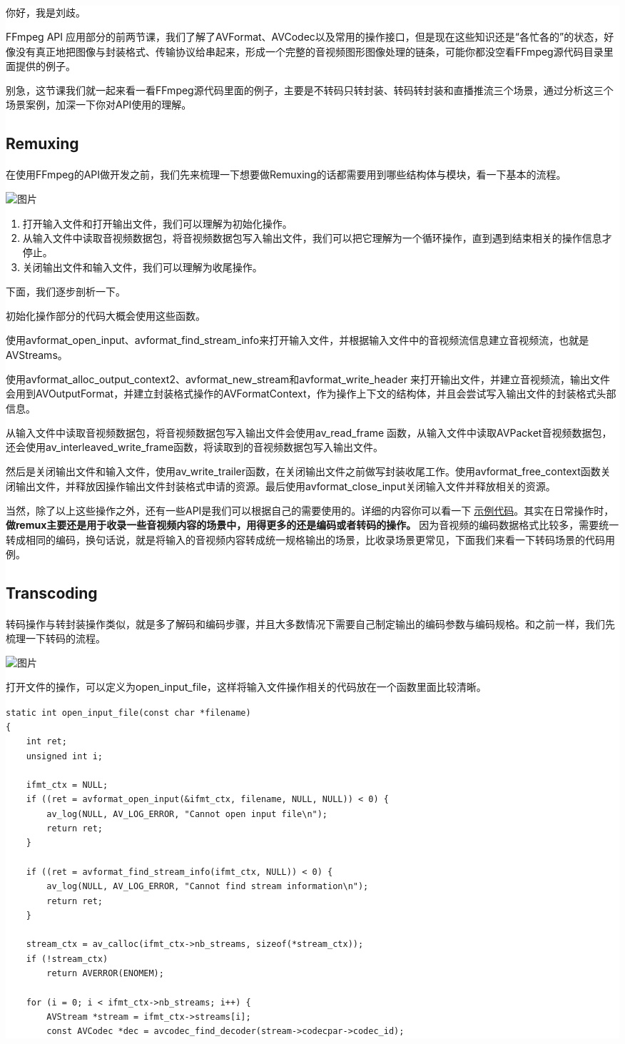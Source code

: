 你好，我是刘歧。

FFmpeg API 应用部分的前两节课，我们了解了AVFormat、AVCodec以及常用的操作接口，但是现在这些知识还是“各忙各的”的状态，好像没有真正地把图像与封装格式、传输协议给串起来，形成一个完整的音视频图形图像处理的链条，可能你都没空看FFmpeg源代码目录里面提供的例子。

别急，这节课我们就一起来看一看FFmpeg源代码里面的例子，主要是不转码只转封装、转码转封装和直播推流三个场景，通过分析这三个场景案例，加深一下你对API使用的理解。

## Remuxing

在使用FFmpeg的API做开发之前，我们先来梳理一下想要做Remuxing的话都需要用到哪些结构体与模块，看一下基本的流程。

![图片](https://static001.geekbang.org/resource/image/d7/a4/d7bac673dcbfc6949d9abae5ac6bc9a4.png?wh=1310x906)

1. 打开输入文件和打开输出文件，我们可以理解为初始化操作。
2. 从输入文件中读取音视频数据包，将音视频数据包写入输出文件，我们可以把它理解为一个循环操作，直到遇到结束相关的操作信息才停止。
3. 关闭输出文件和输入文件，我们可以理解为收尾操作。

下面，我们逐步剖析一下。

初始化操作部分的代码大概会使用这些函数。

使用avformat\_open\_input、avformat\_find\_stream\_info来打开输入文件，并根据输入文件中的音视频流信息建立音视频流，也就是AVStreams。

使用avformat\_alloc\_output\_context2、avformat\_new\_stream和avformat\_write\_header 来打开输出文件，并建立音视频流，输出文件会用到AVOutputFormat，并建立封装格式操作的AVFormatContext，作为操作上下文的结构体，并且会尝试写入输出文件的封装格式头部信息。

从输入文件中读取音视频数据包，将音视频数据包写入输出文件会使用av\_read\_frame 函数，从输入文件中读取AVPacket音视频数据包，还会使用av\_interleaved\_write\_frame函数，将读取到的音视频数据包写入输出文件。

然后是关闭输出文件和输入文件，使用av\_write\_trailer函数，在关闭输出文件之前做写封装收尾工作。使用avformat\_free\_context函数关闭输出文件，并释放因操作输出文件封装格式申请的资源。最后使用avformat\_close\_input关闭输入文件并释放相关的资源。

当然，除了以上这些操作之外，还有一些API是我们可以根据自己的需要使用的。详细的内容你可以看一下 [示例代码](https://ffmpeg.org/doxygen/trunk/remuxing_8c-example.html)。其实在日常操作时， **做remux主要还是用于收录一些音视频内容的场景中，用得更多的还是编码或者转码的操作。** 因为音视频的编码数据格式比较多，需要统一转成相同的编码，换句话说，就是将输入的音视频内容转成统一规格输出的场景，比收录场景更常见，下面我们来看一下转码场景的代码用例。

## Transcoding

转码操作与转封装操作类似，就是多了解码和编码步骤，并且大多数情况下需要自己制定输出的编码参数与编码规格。和之前一样，我们先梳理一下转码的流程。

![图片](https://static001.geekbang.org/resource/image/a1/46/a1051608199e8a3e8fc860b884f1c146.png?wh=1808x1234)

打开文件的操作，可以定义为open\_input\_file，这样将输入文件操作相关的代码放在一个函数里面比较清晰。

```plain
static int open_input_file(const char *filename)
{
    int ret;
    unsigned int i;

    ifmt_ctx = NULL;
    if ((ret = avformat_open_input(&ifmt_ctx, filename, NULL, NULL)) < 0) {
        av_log(NULL, AV_LOG_ERROR, "Cannot open input file\n");
        return ret;
    }

    if ((ret = avformat_find_stream_info(ifmt_ctx, NULL)) < 0) {
        av_log(NULL, AV_LOG_ERROR, "Cannot find stream information\n");
        return ret;
    }

    stream_ctx = av_calloc(ifmt_ctx->nb_streams, sizeof(*stream_ctx));
    if (!stream_ctx)
        return AVERROR(ENOMEM);

    for (i = 0; i < ifmt_ctx->nb_streams; i++) {
        AVStream *stream = ifmt_ctx->streams[i];
        const AVCodec *dec = avcodec_find_decoder(stream->codecpar->codec_id);
```